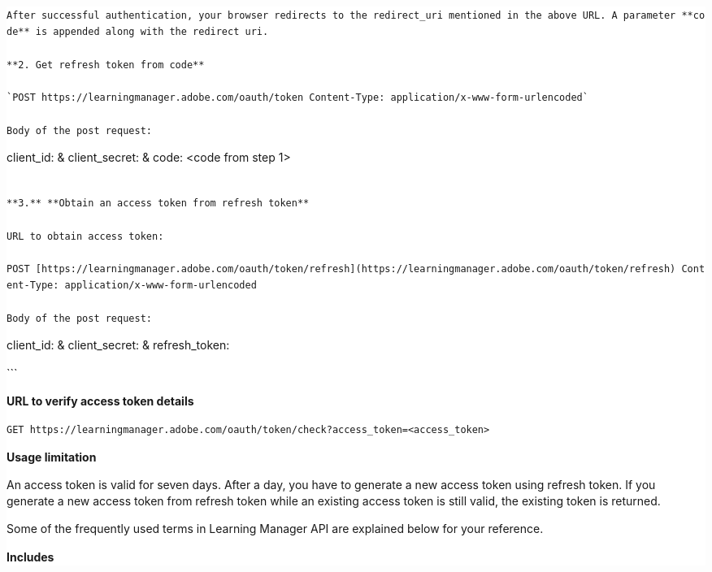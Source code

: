 ```
After successful authentication, your browser redirects to the redirect_uri mentioned in the above URL. A parameter **code** is appended along with the redirect uri.

**2. Get refresh token from code**

`POST https://learningmanager.adobe.com/oauth/token Content-Type: application/x-www-form-urlencoded`

Body of the post request:

```
client_id: 
<enter your clientid>
 & 
 client_secret: 
 <enter your clientsecret>
  & 
  code: 
  <code from step 1></code>
 </enter>
</enter>
```

**3.** **Obtain an access token from refresh token**

URL to obtain access token: 

POST [https://learningmanager.adobe.com/oauth/token/refresh](https://learningmanager.adobe.com/oauth/token/refresh) Content-Type: application/x-www-form-urlencoded

Body of the post request:

```
client_id: 
<enter your clientid>
 & 
 client_secret: 
 <enter your clientsecret>
  & 
  refresh_token: 
  <refresh token>
   
  </refresh>
 </enter>
</enter>
```

**URL to verify access token details**

`GET https://learningmanager.adobe.com/oauth/token/check?access_token=<access_token>`

**Usage limitation**

An access token is valid for seven days. After a day, you have to generate a new access token using refresh token. If you generate a new access token from refresh token while an existing access token is still valid, the existing token is returned. 

Some of the frequently used terms in Learning Manager API are explained below for your reference. 

**Includes**

```